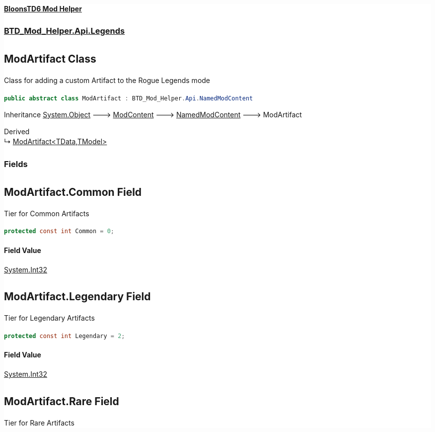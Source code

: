 #### [BloonsTD6 Mod Helper](README.md 'README')
### [BTD_Mod_Helper.Api.Legends](README.md#BTD_Mod_Helper.Api.Legends 'BTD_Mod_Helper.Api.Legends')

## ModArtifact Class

Class for adding a custom Artifact to the Rogue Legends mode

```csharp
public abstract class ModArtifact : BTD_Mod_Helper.Api.NamedModContent
```

Inheritance [System.Object](https://docs.microsoft.com/en-us/dotnet/api/System.Object 'System.Object') &#129106; [ModContent](BTD_Mod_Helper.Api.ModContent.md 'BTD_Mod_Helper.Api.ModContent') &#129106; [NamedModContent](BTD_Mod_Helper.Api.NamedModContent.md 'BTD_Mod_Helper.Api.NamedModContent') &#129106; ModArtifact

Derived  
&#8627; [ModArtifact&lt;TData,TModel&gt;](BTD_Mod_Helper.Api.Legends.ModArtifact_TData,TModel_.md 'BTD_Mod_Helper.Api.Legends.ModArtifact<TData,TModel>')
### Fields

<a name='BTD_Mod_Helper.Api.Legends.ModArtifact.Common'></a>

## ModArtifact.Common Field

Tier for Common Artifacts

```csharp
protected const int Common = 0;
```

#### Field Value
[System.Int32](https://docs.microsoft.com/en-us/dotnet/api/System.Int32 'System.Int32')

<a name='BTD_Mod_Helper.Api.Legends.ModArtifact.Legendary'></a>

## ModArtifact.Legendary Field

Tier for Legendary Artifacts

```csharp
protected const int Legendary = 2;
```

#### Field Value
[System.Int32](https://docs.microsoft.com/en-us/dotnet/api/System.Int32 'System.Int32')

<a name='BTD_Mod_Helper.Api.Legends.ModArtifact.Rare'></a>

## ModArtifact.Rare Field

Tier for Rare Artifacts

